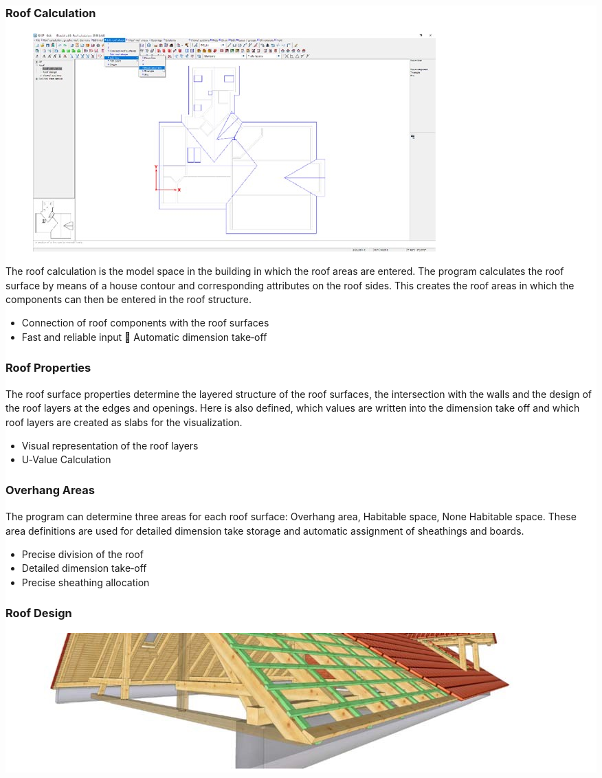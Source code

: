 ### Roof Calculation <a href="#toc24802" id="toc24802"></a>

<figure><img src="../.gitbook/assets/6.jpeg" alt=""><figcaption></figcaption></figure>

The roof calculation is the model space in the building in which the roof areas are entered. The program calculates the roof surface by means of a house contour and corresponding attributes on the roof sides. This creates the roof areas in which the components can then be entered in the roof structure.

* Connection of roof components with the roof surfaces
* Fast and reliable input  Automatic dimension take‐off

### Roof Properties <a href="#toc24803" id="toc24803"></a>

The roof surface properties determine the layered structure of the roof surfaces, the intersection with the walls and the design of the roof layers at the edges and openings. Here is also defined, which values are written into the dimension take off and which roof layers are created as slabs for the visualization.

* Visual representation of the roof layers
* U‐Value Calculation

### Overhang Areas <a href="#toc24804" id="toc24804"></a>

The program can determine three areas for each roof surface: Overhang area, Habitable space, None Habitable space. These area definitions are used for detailed dimension take storage and automatic assignment of sheathings and boards.

* Precise division of the roof
* Detailed dimension take‐off
* Precise sheathing allocation

### Roof Design

<figure><img src="../.gitbook/assets/8 (1).jpeg" alt=""><figcaption></figcaption></figure>
